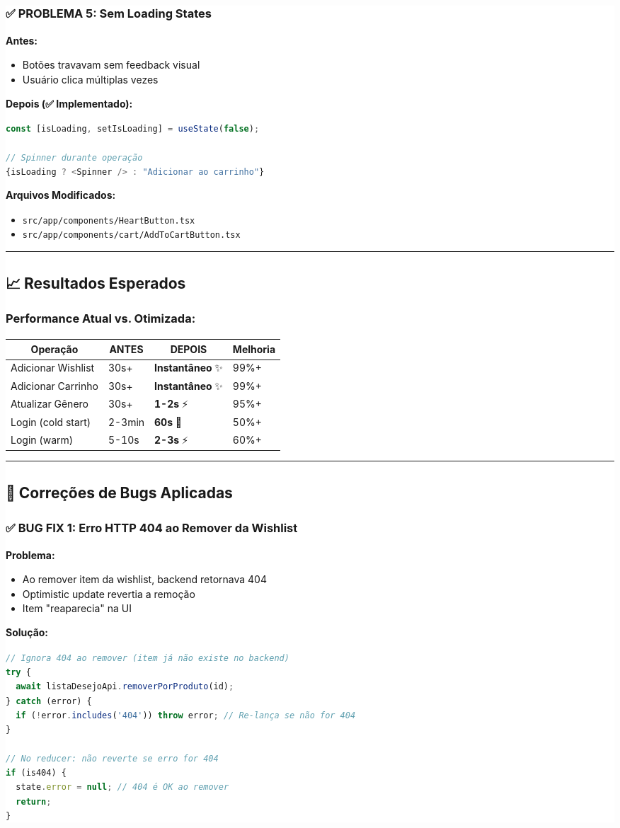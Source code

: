 
### ✅ **PROBLEMA 5: Sem Loading States**
**Antes:**
- Botões travavam sem feedback visual
- Usuário clica múltiplas vezes

**Depois (✅ Implementado):**
```typescript
const [isLoading, setIsLoading] = useState(false);

// Spinner durante operação
{isLoading ? <Spinner /> : "Adicionar ao carrinho"}
```

**Arquivos Modificados:**
- `src/app/components/HeartButton.tsx`
- `src/app/components/cart/AddToCartButton.tsx`

---

## 📈 Resultados Esperados

### Performance Atual vs. Otimizada:

| Operação | ANTES | DEPOIS | Melhoria |
|----------|-------|--------|----------|
| Adicionar Wishlist | 30s+ | **Instantâneo** ✨ | 99%+ |
| Adicionar Carrinho | 30s+ | **Instantâneo** ✨ | 99%+ |
| Atualizar Gênero | 30s+ | **1-2s** ⚡ | 95%+ |
| Login (cold start) | 2-3min | **60s** 🚀 | 50%+ |
| Login (warm) | 5-10s | **2-3s** ⚡ | 60%+ |

---

## 🐛 Correções de Bugs Aplicadas

### ✅ **BUG FIX 1: Erro HTTP 404 ao Remover da Wishlist**
**Problema:**
- Ao remover item da wishlist, backend retornava 404
- Optimistic update revertia a remoção
- Item "reaparecia" na UI

**Solução:**
```typescript
// Ignora 404 ao remover (item já não existe no backend)
try {
  await listaDesejoApi.removerPorProduto(id);
} catch (error) {
  if (!error.includes('404')) throw error; // Re-lança se não for 404
}

// No reducer: não reverte se erro for 404
if (is404) {
  state.error = null; // 404 é OK ao remover
  return;
}
```
